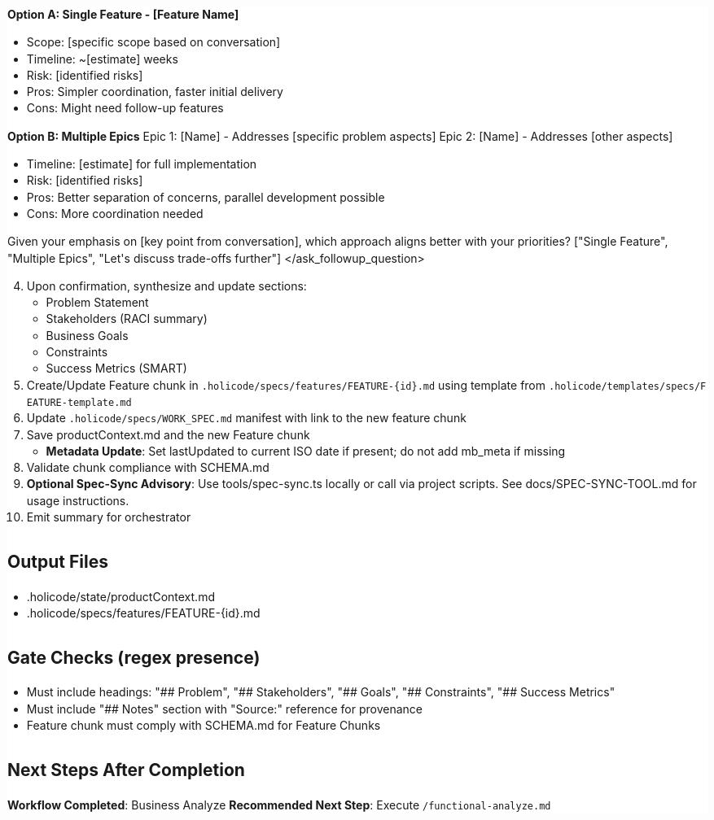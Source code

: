    **Option A: Single Feature - [Feature Name]**
   - Scope: [specific scope based on conversation]
   - Timeline: ~[estimate] weeks
   - Risk: [identified risks]
   - Pros: Simpler coordination, faster initial delivery
   - Cons: Might need follow-up features

   **Option B: Multiple Epics**
   Epic 1: [Name] - Addresses [specific problem aspects]
   Epic 2: [Name] - Addresses [other aspects]
   - Timeline: [estimate] for full implementation
   - Risk: [identified risks]
   - Pros: Better separation of concerns, parallel development possible
   - Cons: More coordination needed

   Given your emphasis on [key point from conversation], which approach aligns better with your priorities?</question>
   <options>["Single Feature", "Multiple Epics", "Let's discuss trade-offs further"]</options>
   </ask_followup_question>

4) Upon confirmation, synthesize and update sections:
   - Problem Statement
   - Stakeholders (RACI summary)
   - Business Goals
   - Constraints
   - Success Metrics (SMART)
5) Create/Update Feature chunk in `.holicode/specs/features/FEATURE-{id}.md` using template from `.holicode/templates/specs/FEATURE-template.md`
6) Update `.holicode/specs/WORK_SPEC.md` manifest with link to the new feature chunk
7) Save productContext.md and the new Feature chunk
   - **Metadata Update**: Set lastUpdated to current ISO date if present; do not add mb_meta if missing
8) Validate chunk compliance with SCHEMA.md
9) **Optional Spec-Sync Advisory**: Use tools/spec-sync.ts locally or call via project scripts. See docs/SPEC-SYNC-TOOL.md for usage instructions.
10) Emit summary for orchestrator

## Output Files
- .holicode/state/productContext.md
- .holicode/specs/features/FEATURE-{id}.md

## Gate Checks (regex presence)
- Must include headings: "## Problem", "## Stakeholders", "## Goals", "## Constraints", "## Success Metrics"
- Must include "## Notes" section with "Source:" reference for provenance
- Feature chunk must comply with SCHEMA.md for Feature Chunks

## Next Steps After Completion
**Workflow Completed**: Business Analyze
**Recommended Next Step**: Execute `/functional-analyze.md`
